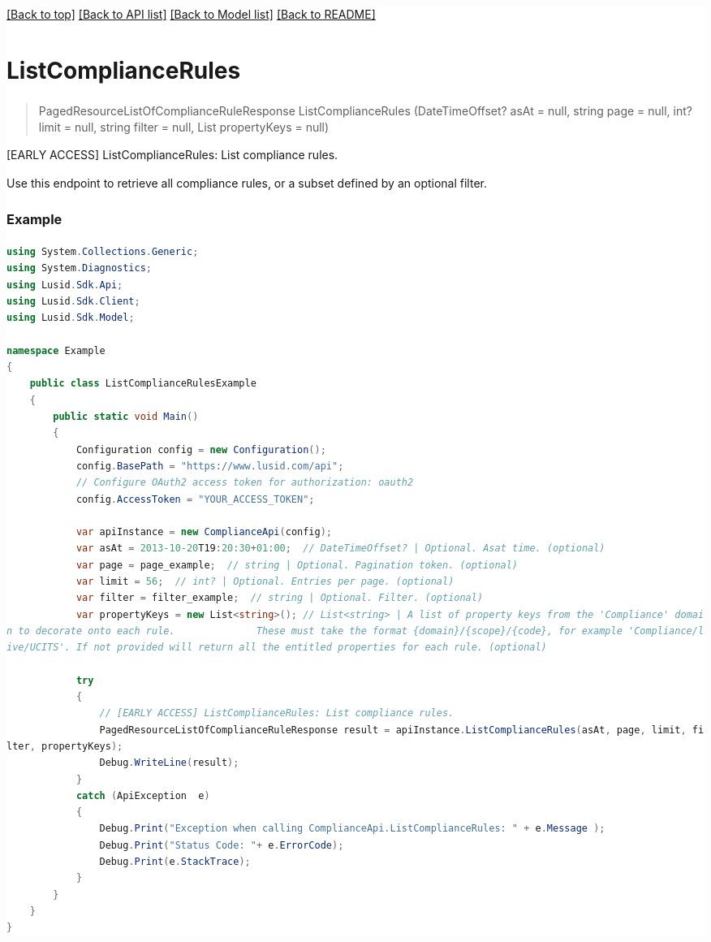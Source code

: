 [[Back to top]](#) [[Back to API list]](../README.md#documentation-for-api-endpoints) [[Back to Model list]](../README.md#documentation-for-models) [[Back to README]](../README.md)

<a name="listcompliancerules"></a>
# **ListComplianceRules**
> PagedResourceListOfComplianceRuleResponse ListComplianceRules (DateTimeOffset? asAt = null, string page = null, int? limit = null, string filter = null, List<string> propertyKeys = null)

[EARLY ACCESS] ListComplianceRules: List compliance rules.

Use this endpoint to retrieve all compliance rules, or a subset defined by an optional filter.

### Example
```csharp
using System.Collections.Generic;
using System.Diagnostics;
using Lusid.Sdk.Api;
using Lusid.Sdk.Client;
using Lusid.Sdk.Model;

namespace Example
{
    public class ListComplianceRulesExample
    {
        public static void Main()
        {
            Configuration config = new Configuration();
            config.BasePath = "https://www.lusid.com/api";
            // Configure OAuth2 access token for authorization: oauth2
            config.AccessToken = "YOUR_ACCESS_TOKEN";

            var apiInstance = new ComplianceApi(config);
            var asAt = 2013-10-20T19:20:30+01:00;  // DateTimeOffset? | Optional. Asat time. (optional) 
            var page = page_example;  // string | Optional. Pagination token. (optional) 
            var limit = 56;  // int? | Optional. Entries per page. (optional) 
            var filter = filter_example;  // string | Optional. Filter. (optional) 
            var propertyKeys = new List<string>(); // List<string> | A list of property keys from the 'Compliance' domain to decorate onto each rule.              These must take the format {domain}/{scope}/{code}, for example 'Compliance/live/UCITS'. If not provided will return all the entitled properties for each rule. (optional) 

            try
            {
                // [EARLY ACCESS] ListComplianceRules: List compliance rules.
                PagedResourceListOfComplianceRuleResponse result = apiInstance.ListComplianceRules(asAt, page, limit, filter, propertyKeys);
                Debug.WriteLine(result);
            }
            catch (ApiException  e)
            {
                Debug.Print("Exception when calling ComplianceApi.ListComplianceRules: " + e.Message );
                Debug.Print("Status Code: "+ e.ErrorCode);
                Debug.Print(e.StackTrace);
            }
        }
    }
}
```
